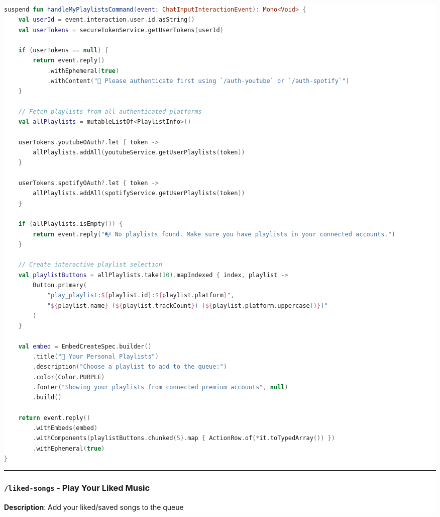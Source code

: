 ```kotlin
suspend fun handleMyPlaylistsCommand(event: ChatInputInteractionEvent): Mono<Void> {
    val userId = event.interaction.user.id.asString()
    val userTokens = secureTokenService.getUserTokens(userId)
    
    if (userTokens == null) {
        return event.reply()
            .withEphemeral(true)
            .withContent("🔐 Please authenticate first using `/auth-youtube` or `/auth-spotify`")
    }
    
    // Fetch playlists from all authenticated platforms
    val allPlaylists = mutableListOf<PlaylistInfo>()
    
    userTokens.youtubeOAuth?.let { token ->
        allPlaylists.addAll(youtubeService.getUserPlaylists(token))
    }
    
    userTokens.spotifyOAuth?.let { token ->
        allPlaylists.addAll(spotifyService.getUserPlaylists(token))
    }
    
    if (allPlaylists.isEmpty()) {
        return event.reply("📭 No playlists found. Make sure you have playlists in your connected accounts.")
    }
    
    // Create interactive playlist selection
    val playlistButtons = allPlaylists.take(10).mapIndexed { index, playlist ->
        Button.primary(
            "play_playlist:${playlist.id}:${playlist.platform}",
            "${playlist.name} (${playlist.trackCount}) [${playlist.platform.uppercase()}]"
        )
    }
    
    val embed = EmbedCreateSpec.builder()
        .title("🎵 Your Personal Playlists")
        .description("Choose a playlist to add to the queue:")
        .color(Color.PURPLE)
        .footer("Showing your playlists from connected premium accounts", null)
        .build()
    
    return event.reply()
        .withEmbeds(embed)
        .withComponents(playlistButtons.chunked(5).map { ActionRow.of(*it.toTypedArray()) })
        .withEphemeral(true)
}
```

---

### `/liked-songs` - Play Your Liked Music
**Description**: Add your liked/saved songs to the queue
